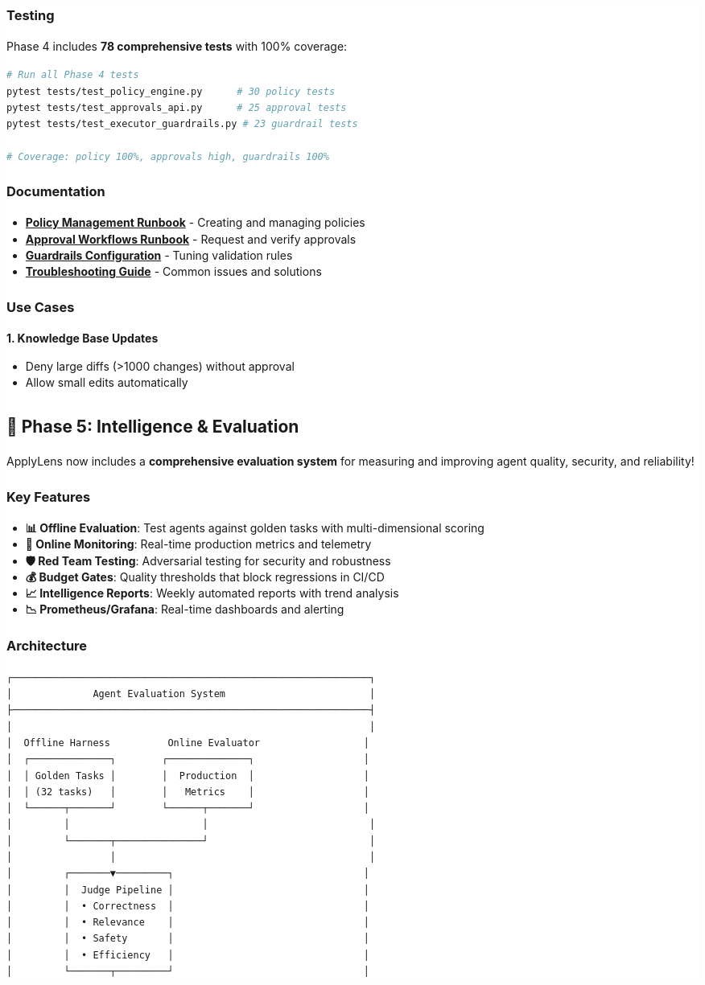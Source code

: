 ### Testing

Phase 4 includes **78 comprehensive tests** with 100% coverage:

```bash
# Run all Phase 4 tests
pytest tests/test_policy_engine.py      # 30 policy tests
pytest tests/test_approvals_api.py      # 25 approval tests
pytest tests/test_executor_guardrails.py # 23 guardrail tests

# Coverage: policy 100%, approvals high, guardrails 100%
```

### Documentation

- **[Policy Management Runbook](./docs/runbooks/POLICY_MANAGEMENT.md)** - Creating and managing policies
- **[Approval Workflows Runbook](./docs/runbooks/APPROVAL_WORKFLOWS.md)** - Request and verify approvals
- **[Guardrails Configuration](./docs/runbooks/GUARDRAILS_CONFIG.md)** - Tuning validation rules
- **[Troubleshooting Guide](./docs/runbooks/PHASE4_TROUBLESHOOTING.md)** - Common issues and solutions

### Use Cases

**1. Knowledge Base Updates**
- Deny large diffs (>1000 changes) without approval
- Allow small edits automatically

## 🧪 Phase 5: Intelligence & Evaluation

ApplyLens now includes a **comprehensive evaluation system** for measuring and improving agent quality, security, and reliability!

### Key Features

- **📊 Offline Evaluation**: Test agents against golden tasks with multi-dimensional scoring
- **🔴 Online Monitoring**: Real-time production metrics and telemetry
- **🛡️ Red Team Testing**: Adversarial testing for security and robustness
- **💰 Budget Gates**: Quality thresholds that block regressions in CI/CD
- **📈 Intelligence Reports**: Weekly automated reports with trend analysis
- **📉 Prometheus/Grafana**: Real-time dashboards and alerting

### Architecture

```
┌──────────────────────────────────────────────────────────────┐
│              Agent Evaluation System                         │
├──────────────────────────────────────────────────────────────┤
│                                                              │
│  Offline Harness          Online Evaluator                  │
│  ┌──────────────┐        ┌──────────────┐                   │
│  │ Golden Tasks │        │  Production  │                   │
│  │ (32 tasks)   │        │   Metrics    │                   │
│  └──────┬───────┘        └──────┬───────┘                   │
│         │                       │                            │
│         └───────┬───────────────┘                            │
│                 │                                            │
│         ┌───────▼─────────┐                                 │
│         │  Judge Pipeline │                                 │
│         │  • Correctness  │                                 │
│         │  • Relevance    │                                 │
│         │  • Safety       │                                 │
│         │  • Efficiency   │                                 │
│         └───────┬─────────┘                                 │
```